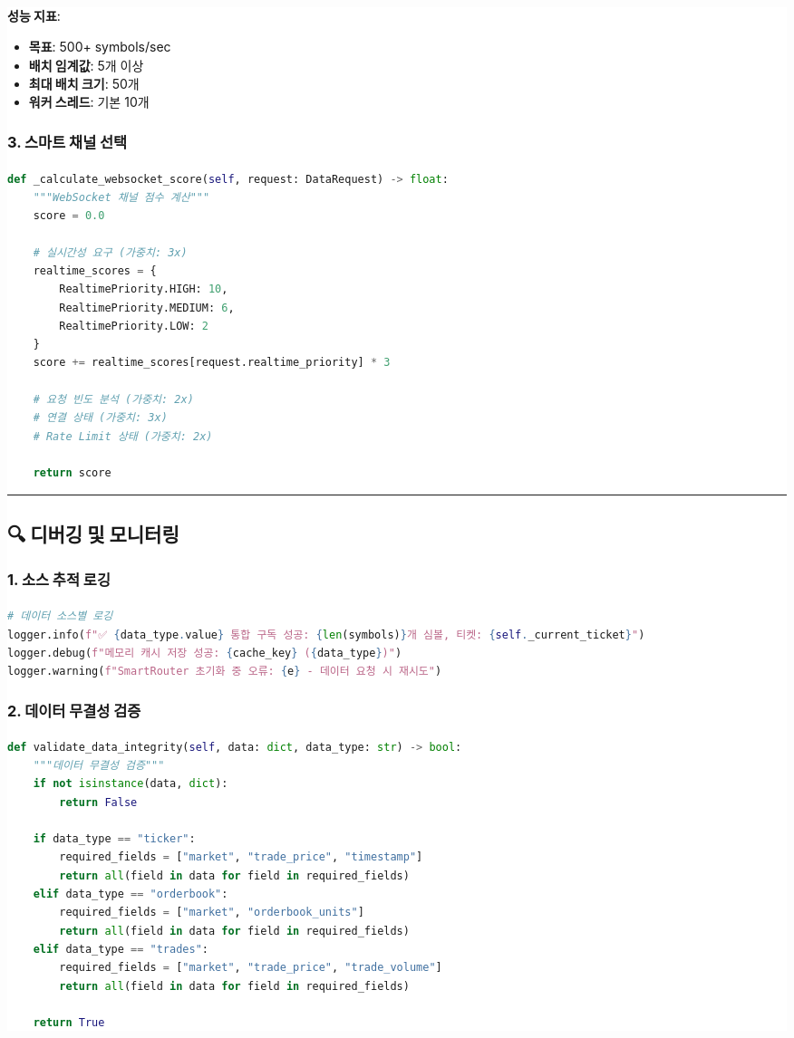 **성능 지표**:
- **목표**: 500+ symbols/sec
- **배치 임계값**: 5개 이상
- **최대 배치 크기**: 50개
- **워커 스레드**: 기본 10개

### 3. **스마트 채널 선택**

```python
def _calculate_websocket_score(self, request: DataRequest) -> float:
    """WebSocket 채널 점수 계산"""
    score = 0.0

    # 실시간성 요구 (가중치: 3x)
    realtime_scores = {
        RealtimePriority.HIGH: 10,
        RealtimePriority.MEDIUM: 6,
        RealtimePriority.LOW: 2
    }
    score += realtime_scores[request.realtime_priority] * 3

    # 요청 빈도 분석 (가중치: 2x)
    # 연결 상태 (가중치: 3x)
    # Rate Limit 상태 (가중치: 2x)

    return score
```

---

## 🔍 디버깅 및 모니터링

### 1. **소스 추적 로깅**

```python
# 데이터 소스별 로깅
logger.info(f"✅ {data_type.value} 통합 구독 성공: {len(symbols)}개 심볼, 티켓: {self._current_ticket}")
logger.debug(f"메모리 캐시 저장 성공: {cache_key} ({data_type})")
logger.warning(f"SmartRouter 초기화 중 오류: {e} - 데이터 요청 시 재시도")
```

### 2. **데이터 무결성 검증**

```python
def validate_data_integrity(self, data: dict, data_type: str) -> bool:
    """데이터 무결성 검증"""
    if not isinstance(data, dict):
        return False

    if data_type == "ticker":
        required_fields = ["market", "trade_price", "timestamp"]
        return all(field in data for field in required_fields)
    elif data_type == "orderbook":
        required_fields = ["market", "orderbook_units"]
        return all(field in data for field in required_fields)
    elif data_type == "trades":
        required_fields = ["market", "trade_price", "trade_volume"]
        return all(field in data for field in required_fields)

    return True
```
